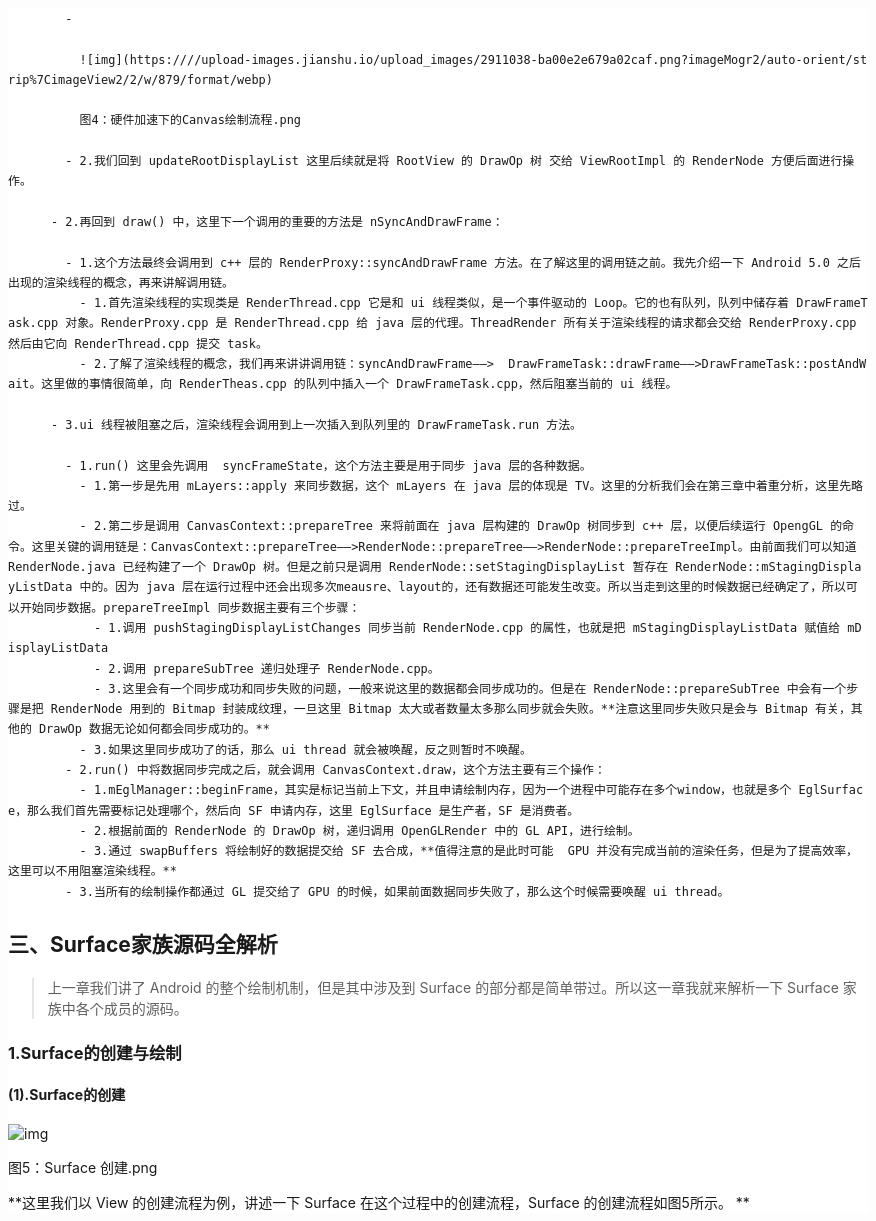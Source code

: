             - 

              ![img](https:////upload-images.jianshu.io/upload_images/2911038-ba00e2e679a02caf.png?imageMogr2/auto-orient/strip%7CimageView2/2/w/879/format/webp)

              图4：硬件加速下的Canvas绘制流程.png

            - 2.我们回到 updateRootDisplayList 这里后续就是将 RootView 的 DrawOp 树 交给 ViewRootImpl 的 RenderNode 方便后面进行操作。

          - 2.再回到 draw() 中，这里下一个调用的重要的方法是 nSyncAndDrawFrame： 

            - 1.这个方法最终会调用到 c++ 层的 RenderProxy::syncAndDrawFrame 方法。在了解这里的调用链之前。我先介绍一下 Android 5.0 之后出现的渲染线程的概念，再来讲解调用链。 
              - 1.首先渲染线程的实现类是 RenderThread.cpp 它是和 ui 线程类似，是一个事件驱动的 Loop。它的也有队列，队列中储存着 DrawFrameTask.cpp 对象。RenderProxy.cpp 是 RenderThread.cpp 给 java 层的代理。ThreadRender 所有关于渲染线程的请求都会交给 RenderProxy.cpp 然后由它向 RenderThread.cpp 提交 task。
              - 2.了解了渲染线程的概念，我们再来讲讲调用链：syncAndDrawFrame——>  DrawFrameTask::drawFrame——>DrawFrameTask::postAndWait。这里做的事情很简单，向 RenderTheas.cpp 的队列中插入一个 DrawFrameTask.cpp，然后阻塞当前的 ui 线程。

          - 3.ui 线程被阻塞之后，渲染线程会调用到上一次插入到队列里的 DrawFrameTask.run 方法。 

            - 1.run() 这里会先调用  syncFrameState，这个方法主要是用于同步 java 层的各种数据。 
              - 1.第一步是先用 mLayers::apply 来同步数据，这个 mLayers 在 java 层的体现是 TV。这里的分析我们会在第三章中着重分析，这里先略过。
              - 2.第二步是调用 CanvasContext::prepareTree 来将前面在 java 层构建的 DrawOp 树同步到 c++ 层，以便后续运行 OpengGL 的命令。这里关键的调用链是：CanvasContext::prepareTree——>RenderNode::prepareTree——>RenderNode::prepareTreeImpl。由前面我们可以知道 RenderNode.java 已经构建了一个 DrawOp 树。但是之前只是调用 RenderNode::setStagingDisplayList 暂存在 RenderNode::mStagingDisplayListData 中的。因为 java 层在运行过程中还会出现多次meausre、layout的，还有数据还可能发生改变。所以当走到这里的时候数据已经确定了，所以可以开始同步数据。prepareTreeImpl 同步数据主要有三个步骤： 
                - 1.调用 pushStagingDisplayListChanges 同步当前 RenderNode.cpp 的属性，也就是把 mStagingDisplayListData 赋值给 mDisplayListData
                - 2.调用 prepareSubTree 递归处理子 RenderNode.cpp。
                - 3.这里会有一个同步成功和同步失败的问题，一般来说这里的数据都会同步成功的。但是在 RenderNode::prepareSubTree 中会有一个步骤是把 RenderNode 用到的 Bitmap 封装成纹理，一旦这里 Bitmap 太大或者数量太多那么同步就会失败。**注意这里同步失败只是会与 Bitmap 有关，其他的 DrawOp 数据无论如何都会同步成功的。** 
              - 3.如果这里同步成功了的话，那么 ui thread 就会被唤醒，反之则暂时不唤醒。
            - 2.run() 中将数据同步完成之后，就会调用 CanvasContext.draw，这个方法主要有三个操作： 
              - 1.mEglManager::beginFrame，其实是标记当前上下文，并且申请绘制内存，因为一个进程中可能存在多个window，也就是多个 EglSurface，那么我们首先需要标记处理哪个，然后向 SF 申请内存，这里 EglSurface 是生产者，SF 是消费者。
              - 2.根据前面的 RenderNode 的 DrawOp 树，递归调用 OpenGLRender 中的 GL API，进行绘制。
              - 3.通过 swapBuffers 将绘制好的数据提交给 SF 去合成，**值得注意的是此时可能  GPU 并没有完成当前的渲染任务，但是为了提高效率，这里可以不用阻塞渲染线程。** 
            - 3.当所有的绘制操作都通过 GL 提交给了 GPU 的时候，如果前面数据同步失败了，那么这个时候需要唤醒 ui thread。

## 三、Surface家族源码全解析

> 上一章我们讲了 Android 的整个绘制机制，但是其中涉及到 Surface 的部分都是简单带过。所以这一章我就来解析一下 Surface 家族中各个成员的源码。

### 1.Surface的创建与绘制

#### (1).Surface的创建



![img](https:////upload-images.jianshu.io/upload_images/2911038-9759d6e212ac0a12.png?imageMogr2/auto-orient/strip%7CimageView2/2/w/1000/format/webp)

图5：Surface 创建.png

**这里我们以 View 的创建流程为例，讲述一下 Surface 在这个过程中的创建流程，Surface 的创建流程如图5所示。 **

